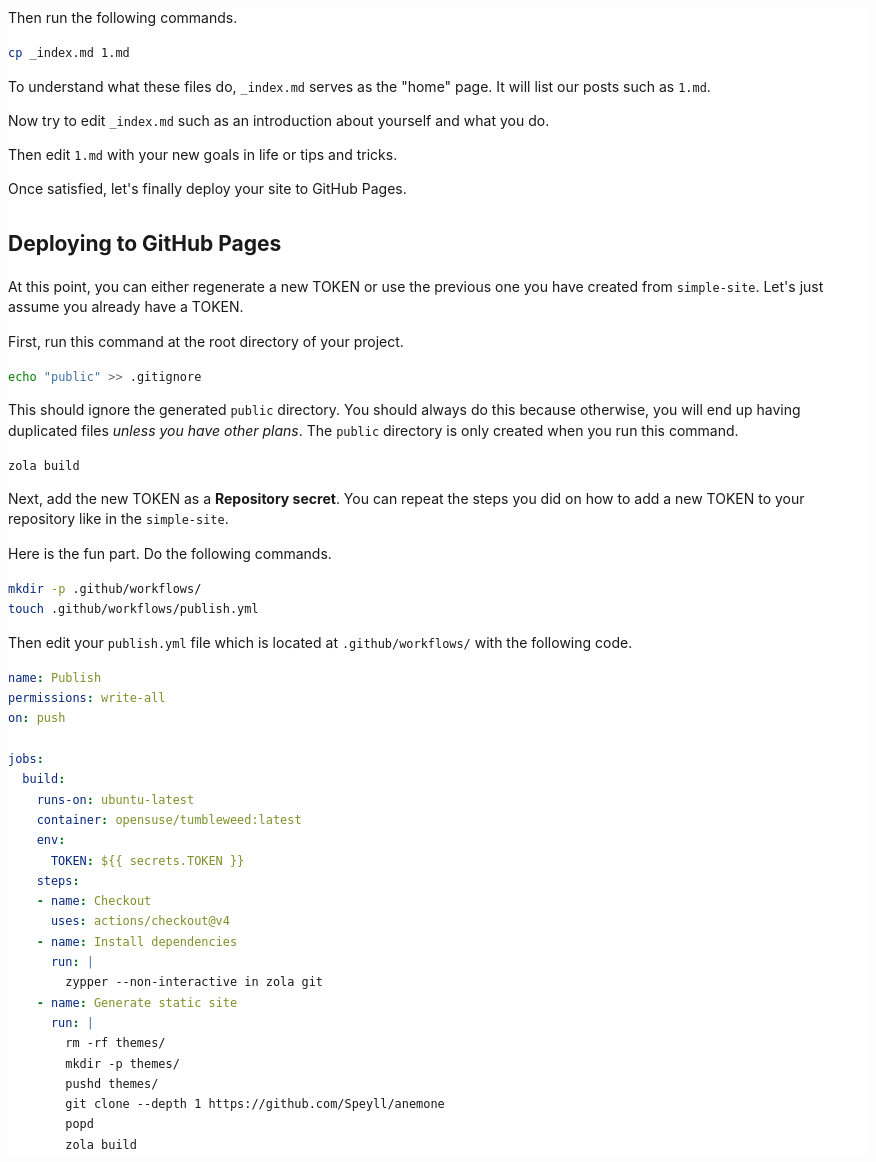 Then run the following commands.

```bash
cp _index.md 1.md
```

To understand what these files do, `_index.md` serves as the "home" page. It will
list our posts such as `1.md`.

Now try to edit `_index.md` such as an introduction about yourself and what you do.

Then edit `1.md` with your new goals in life or tips and tricks.

Once satisfied, let's finally deploy your site to GitHub Pages.

## Deploying to GitHub Pages

At this point, you can either regenerate a new TOKEN or use the previous one you
have created from `simple-site`. Let's just assume you already have a TOKEN.

First, run this command at the root directory of your project.

```bash
echo "public" >> .gitignore
```

This should ignore the generated `public` directory. You should always do this
because otherwise, you will end up having duplicated files *unless you have other
plans*. The `public` directory is only created when you run this command.

```bash
zola build
```

Next, add the new TOKEN as a **Repository secret**. You can repeat the steps you did on how to add
a new TOKEN to your repository like in the `simple-site`.

Here is the fun part. Do the following commands.

```bash
mkdir -p .github/workflows/
touch .github/workflows/publish.yml
```

Then edit your `publish.yml` file which is located at `.github/workflows/` with the following code.

```yaml
name: Publish
permissions: write-all
on: push

jobs:
  build:
    runs-on: ubuntu-latest
    container: opensuse/tumbleweed:latest
    env:
      TOKEN: ${{ secrets.TOKEN }}
    steps:
    - name: Checkout
      uses: actions/checkout@v4
    - name: Install dependencies
      run: |
        zypper --non-interactive in zola git
    - name: Generate static site
      run: |
        rm -rf themes/
        mkdir -p themes/
        pushd themes/
        git clone --depth 1 https://github.com/Speyll/anemone
        popd
        zola build
```